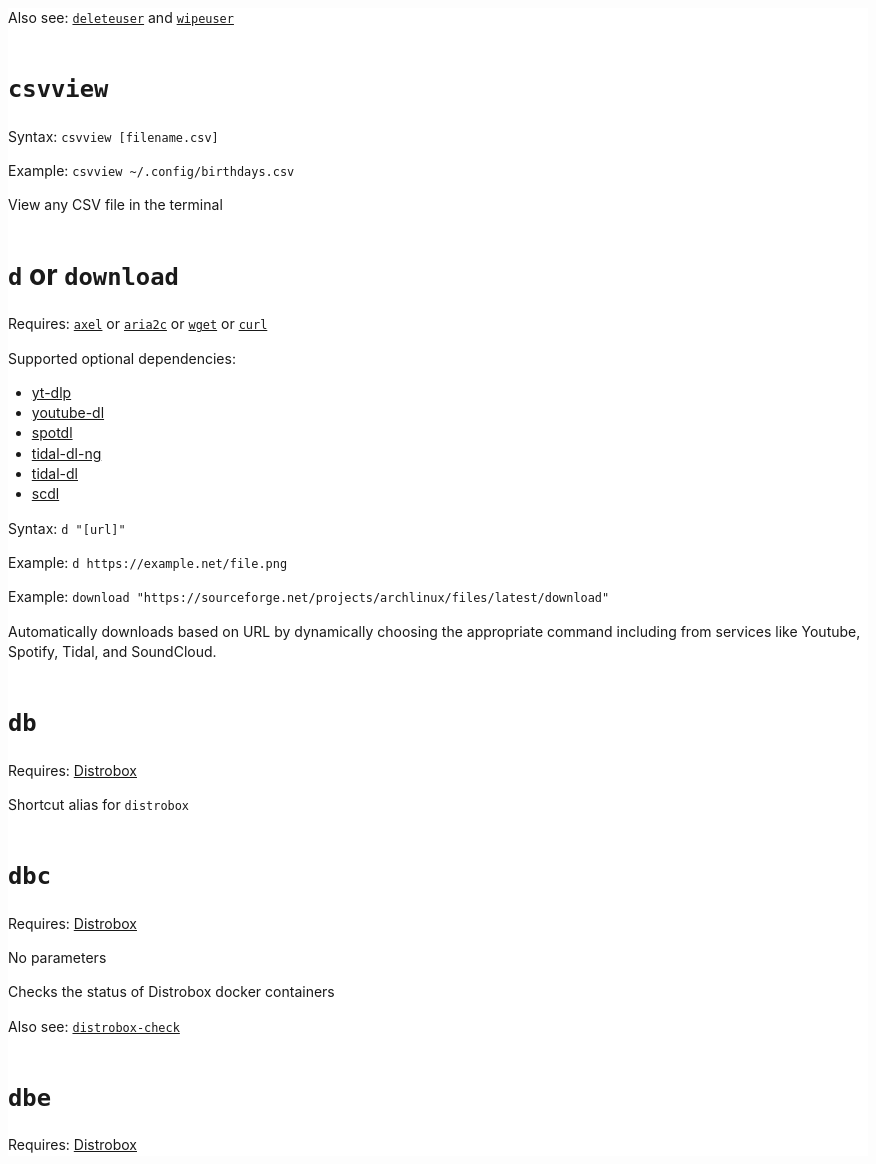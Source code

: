 Also see: [`deleteuser`](#deleteuser) and [`wipeuser`](#wipeuser)

# `csvview`

Syntax: `csvview [filename.csv]`

Example: `csvview ~/.config/birthdays.csv`

View any CSV file in the terminal

# `d` or `download`

Requires: [`axel`](https://github.com/axel-download-accelerator/axel) or [`aria2c`](https://aria2.github.io/) or [`wget`](https://www.gnu.org/software/wget/) or [`curl`](https://github.com/curl/curl)

Supported optional dependencies:

- [yt-dlp](https://github.com/yt-dlp/yt-dlp)
- [youtube-dl](https://github.com/ytdl-org/youtube-dl)
- [spotdl](https://github.com/spotDL/spotify-downloader)
- [tidal-dl-ng](https://github.com/exislow/tidal-dl-ng)
- [tidal-dl](https://github.com/yaronzz/Tidal-Media-Downloader)
- [scdl](https://github.com/scdl-org/scdl)

Syntax: `d "[url]"`

Example: `d https://example.net/file.png`

Example: `download "https://sourceforge.net/projects/archlinux/files/latest/download"`

Automatically downloads based on URL by dynamically choosing the appropriate command including from services like Youtube, Spotify, Tidal, and SoundCloud.

# `db`

Requires: [Distrobox](https://github.com/89luca89/distrobox)

Shortcut alias for `distrobox`

# `dbc`

Requires: [Distrobox](https://github.com/89luca89/distrobox)

No parameters

Checks the status of Distrobox docker containers

Also see: [`distrobox-check`](#distrobox-check)

# `dbe`

Requires: [Distrobox](https://github.com/89luca89/distrobox)
